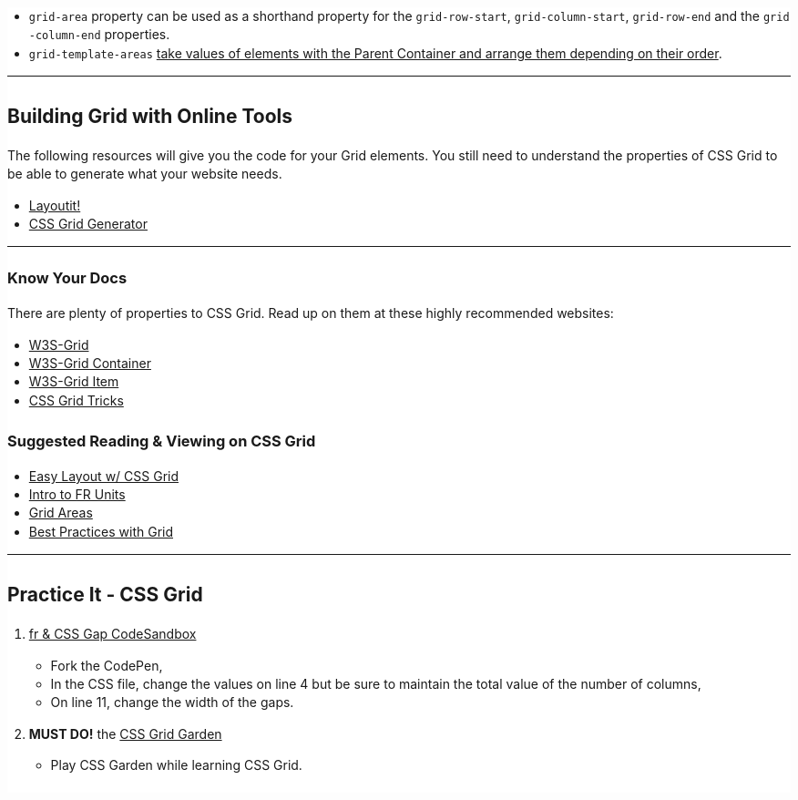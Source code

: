 * `grid-area` property can be used as a shorthand property for the `grid-row-start`, `grid-column-start`, `grid-row-end` and the `grid-column-end` properties.
* `grid-template-areas` [take values of elements with the Parent Container and arrange them depending on their order](https://www.w3schools.com/cssref/pr_grid-template-areas.asp).

*****

## Building Grid with Online Tools

The following resources will give you the code for your Grid elements.  You still need to understand the properties of CSS Grid to be able to generate what your website needs.  

* [Layoutit!](https://grid.layoutit.com/)
* [CSS Grid Generator](https://cssgrid-generator.netlify.app/)

*****

### Know Your Docs

There are plenty of properties to CSS Grid. Read up on them at these highly recommended websites:

* [W3S-Grid](https://www.w3schools.com/css/css_grid.asp)
* [W3S-Grid Container](https://www.w3schools.com/css/css_grid_container.asp)
* [W3S-Grid Item](https://www.w3schools.com/css/css_grid_item.asp)
* [CSS Grid Tricks](https://css-tricks.com/snippets/css/complete-guide-grid/)

### Suggested Reading & Viewing on CSS Grid

* [Easy Layout w/ CSS Grid](https://www.youtube.com/embed/tFKrK4eAiUQ)
* [Intro to FR Units](https://css-tricks.com/introduction-fr-css-unit/)
* [Grid Areas](https://alligator.io/css/css-grid-layout-grid-areas/)
* [Best Practices with Grid](https://www.smashingmagazine.com/2018/04/best-practices-grid-layout/)

******

## Practice It - CSS Grid

1. [fr & CSS Gap CodeSandbox](https://codesandbox.io/s/white-hooks-20cw0?fontsize=14&hidenavigation=1&theme=dark)
    * Fork the CodePen,
    * In the CSS file, change the values on line 4 but be sure to maintain the total value of the number of columns,
    * On line 11, change the width of the gaps.
1. **MUST DO!** the [CSS Grid Garden](http://cssgridgarden.com/)
    * Play CSS Garden while learning CSS Grid.
    <br>

    <iframe
     src="http://cssgridgarden.com/"
     style="width:100%; height:500px; border:0; border-radius: 4px; overflow:hidden;"
     title="Grid Garden"
     >
     </iframe>
